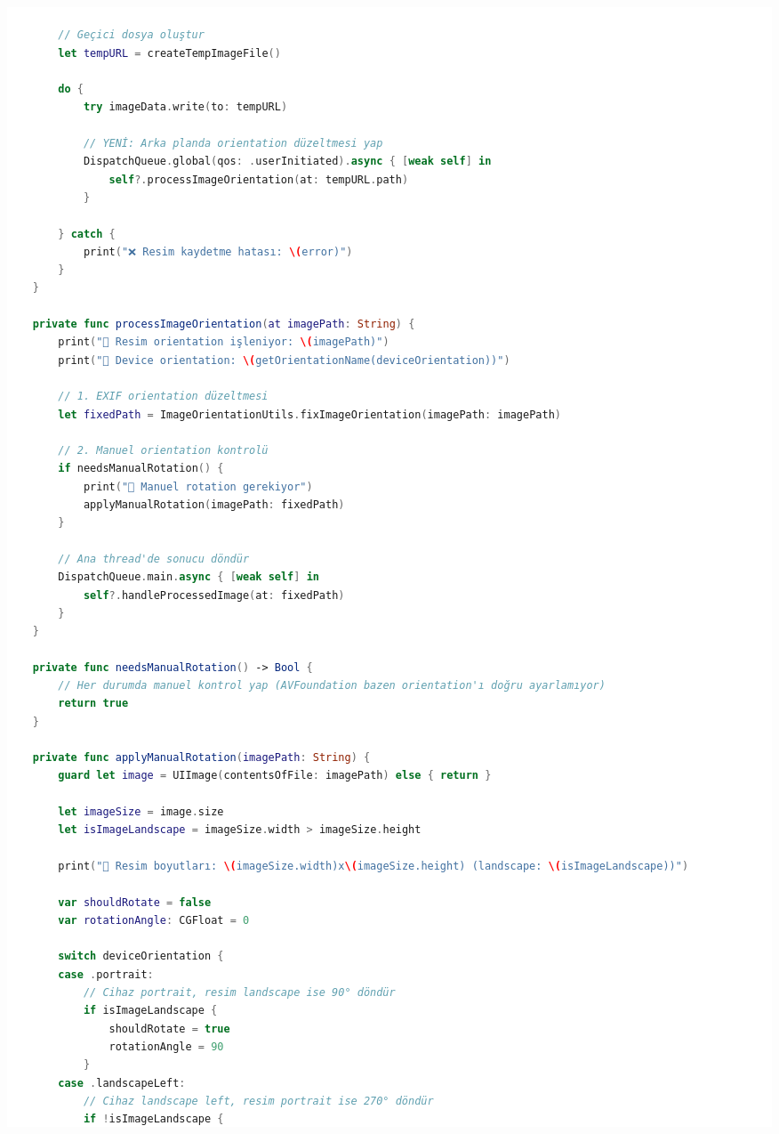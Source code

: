 ```swift
        
        // Geçici dosya oluştur
        let tempURL = createTempImageFile()
        
        do {
            try imageData.write(to: tempURL)
            
            // YENİ: Arka planda orientation düzeltmesi yap
            DispatchQueue.global(qos: .userInitiated).async { [weak self] in
                self?.processImageOrientation(at: tempURL.path)
            }
            
        } catch {
            print("❌ Resim kaydetme hatası: \(error)")
        }
    }
    
    private func processImageOrientation(at imagePath: String) {
        print("🔄 Resim orientation işleniyor: \(imagePath)")
        print("📱 Device orientation: \(getOrientationName(deviceOrientation))")
        
        // 1. EXIF orientation düzeltmesi
        let fixedPath = ImageOrientationUtils.fixImageOrientation(imagePath: imagePath)
        
        // 2. Manuel orientation kontrolü
        if needsManualRotation() {
            print("🔧 Manuel rotation gerekiyor")
            applyManualRotation(imagePath: fixedPath)
        }
        
        // Ana thread'de sonucu döndür
        DispatchQueue.main.async { [weak self] in
            self?.handleProcessedImage(at: fixedPath)
        }
    }
    
    private func needsManualRotation() -> Bool {
        // Her durumda manuel kontrol yap (AVFoundation bazen orientation'ı doğru ayarlamıyor)
        return true
    }
    
    private func applyManualRotation(imagePath: String) {
        guard let image = UIImage(contentsOfFile: imagePath) else { return }
        
        let imageSize = image.size
        let isImageLandscape = imageSize.width > imageSize.height
        
        print("📐 Resim boyutları: \(imageSize.width)x\(imageSize.height) (landscape: \(isImageLandscape))")
        
        var shouldRotate = false
        var rotationAngle: CGFloat = 0
        
        switch deviceOrientation {
        case .portrait:
            // Cihaz portrait, resim landscape ise 90° döndür
            if isImageLandscape {
                shouldRotate = true
                rotationAngle = 90
            }
        case .landscapeLeft:
            // Cihaz landscape left, resim portrait ise 270° döndür
            if !isImageLandscape {
```